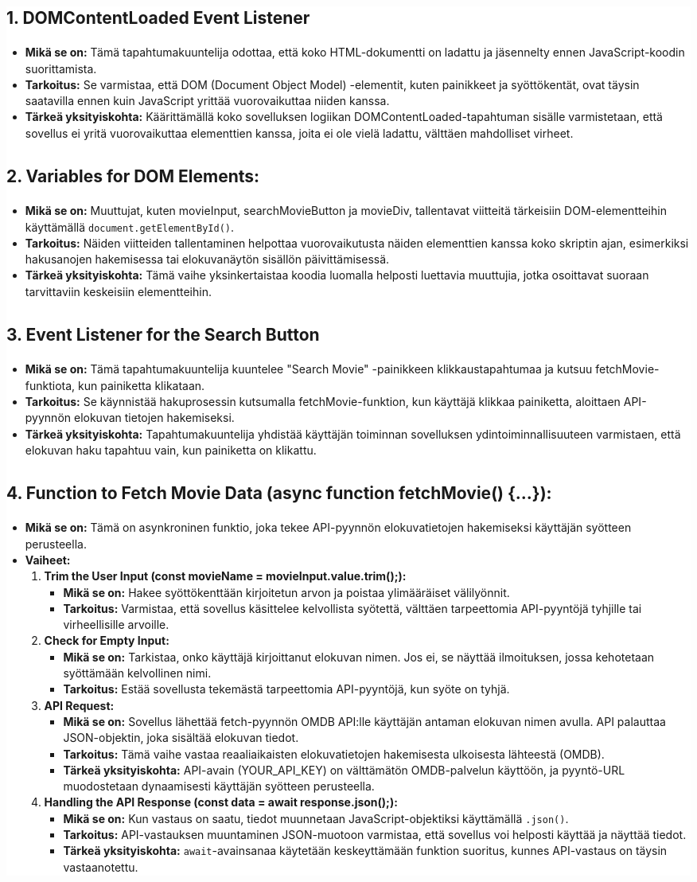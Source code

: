 ## 1. DOMContentLoaded Event Listener

- **Mikä se on:** Tämä tapahtumakuuntelija odottaa, että koko HTML-dokumentti on ladattu ja jäsennelty ennen JavaScript-koodin suorittamista.
- **Tarkoitus:** Se varmistaa, että DOM (Document Object Model) -elementit, kuten painikkeet ja syöttökentät, ovat täysin saatavilla ennen kuin JavaScript yrittää vuorovaikuttaa niiden kanssa.
- **Tärkeä yksityiskohta:** Käärittämällä koko sovelluksen logiikan DOMContentLoaded-tapahtuman sisälle varmistetaan, että sovellus ei yritä vuorovaikuttaa elementtien kanssa, joita ei ole vielä ladattu, välttäen mahdolliset virheet.

## 2. Variables for DOM Elements:

- **Mikä se on:** Muuttujat, kuten movieInput, searchMovieButton ja movieDiv, tallentavat viitteitä tärkeisiin DOM-elementteihin käyttämällä <code>document.getElementById()</code>.
- **Tarkoitus:** Näiden viitteiden tallentaminen helpottaa vuorovaikutusta näiden elementtien kanssa koko skriptin ajan, esimerkiksi hakusanojen hakemisessa tai elokuvanäytön sisällön päivittämisessä.
- **Tärkeä yksityiskohta:** Tämä vaihe yksinkertaistaa koodia luomalla helposti luettavia muuttujia, jotka osoittavat suoraan tarvittaviin keskeisiin elementteihin.

## 3. Event Listener for the Search Button

- **Mikä se on:** Tämä tapahtumakuuntelija kuuntelee "Search Movie" -painikkeen klikkaustapahtumaa ja kutsuu fetchMovie-funktiota, kun painiketta klikataan.
- **Tarkoitus:** Se käynnistää hakuprosessin kutsumalla fetchMovie-funktion, kun käyttäjä klikkaa painiketta, aloittaen API-pyynnön elokuvan tietojen hakemiseksi.
- **Tärkeä yksityiskohta:** Tapahtumakuuntelija yhdistää käyttäjän toiminnan sovelluksen ydintoiminnallisuuteen varmistaen, että elokuvan haku tapahtuu vain, kun painiketta on klikattu.

## 4. Function to Fetch Movie Data (async function fetchMovie() {...}):

- **Mikä se on:** Tämä on asynkroninen funktio, joka tekee API-pyynnön elokuvatietojen hakemiseksi käyttäjän syötteen perusteella.
- **Vaiheet:**
  1.  **Trim the User Input (const movieName = movieInput.value.trim();):**
      - **Mikä se on:** Hakee syöttökenttään kirjoitetun arvon ja poistaa ylimääräiset välilyönnit.
      - **Tarkoitus:** Varmistaa, että sovellus käsittelee kelvollista syötettä, välttäen tarpeettomia API-pyyntöjä tyhjille tai virheellisille arvoille.
  2.  **Check for Empty Input:**
      - **Mikä se on:** Tarkistaa, onko käyttäjä kirjoittanut elokuvan nimen. Jos ei, se näyttää ilmoituksen, jossa kehotetaan syöttämään kelvollinen nimi.
      - **Tarkoitus:** Estää sovellusta tekemästä tarpeettomia API-pyyntöjä, kun syöte on tyhjä.
  3.  **API Request:**
      - **Mikä se on:** Sovellus lähettää fetch-pyynnön OMDB API:lle käyttäjän antaman elokuvan nimen avulla. API palauttaa JSON-objektin, joka sisältää elokuvan tiedot.
      - **Tarkoitus:** Tämä vaihe vastaa reaaliaikaisten elokuvatietojen hakemisesta ulkoisesta lähteestä (OMDB).
      - **Tärkeä yksityiskohta:** API-avain (YOUR_API_KEY) on välttämätön OMDB-palvelun käyttöön, ja pyyntö-URL muodostetaan dynaamisesti käyttäjän syötteen perusteella.
  4.  **Handling the API Response (const data = await response.json();):**
      - **Mikä se on:** Kun vastaus on saatu, tiedot muunnetaan JavaScript-objektiksi käyttämällä <code>.json()</code>.
      - **Tarkoitus:** API-vastauksen muuntaminen JSON-muotoon varmistaa, että sovellus voi helposti käyttää ja näyttää tiedot.
      - **Tärkeä yksityiskohta:** <code>await</code>-avainsanaa käytetään keskeyttämään funktion suoritus, kunnes API-vastaus on täysin vastaanotettu.
